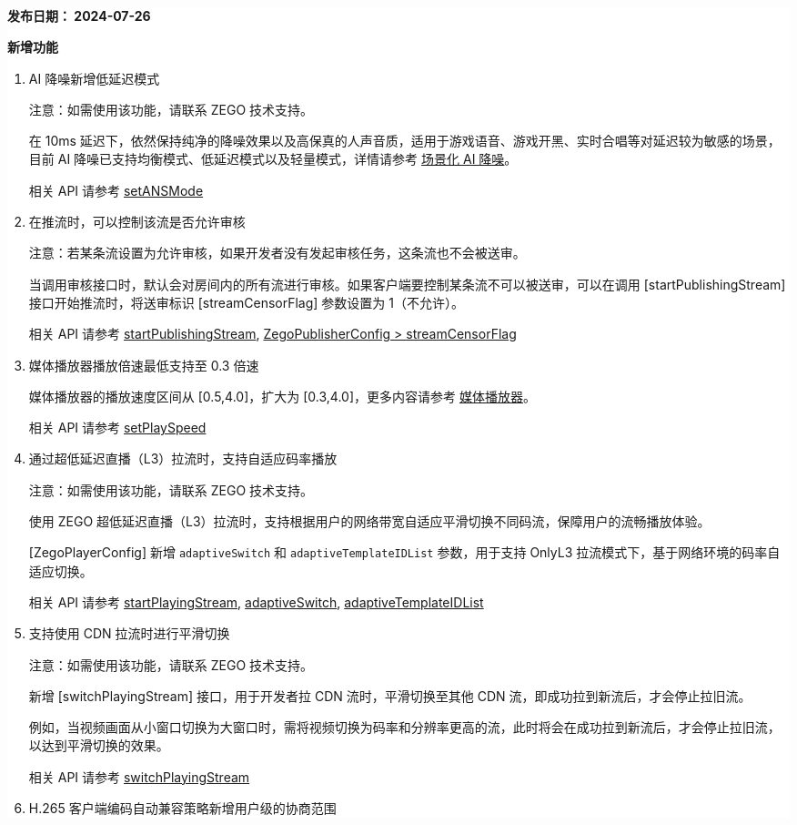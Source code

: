 **发布日期： 2024-07-26**


**新增功能**

1. AI 降噪新增低延迟模式

    注意：如需使用该功能，请联系 ZEGO 技术支持。

    在 10ms 延迟下，依然保持纯净的降噪效果以及高保真的人声音质，适用于游戏语音、游戏开黑、实时合唱等对延迟较为敏感的场景，目前 AI 降噪已支持均衡模式、低延迟模式以及轻量模式，详情请参考 [场景化 AI 降噪](https://doc-zh.zego.im/article/14977)。

    相关 API 请参考 [setANSMode](https://doc-zh.zego.im/article/api?doc=Express_Video_SDK_API~cpp_macos~class~IZegoExpressEngine#set-ans-mode)

2. 在推流时，可以控制该流是否允许审核

    注意：若某条流设置为允许审核，如果开发者没有发起审核任务，这条流也不会被送审。

    当调用审核接口时，默认会对房间内的所有流进行审核。如果客户端要控制某条流不可以被送审，可以在调用 [startPublishingStream] 接口开始推流时，将送审标识 [streamCensorFlag] 参数设置为 1（不允许）。

    相关 API 请参考 [startPublishingStream](https://doc-zh.zego.im/article/api?doc=Express_Video_SDK_API~cpp_macos~class~IZegoExpressEngine#start-publishing-stream), [ZegoPublisherConfig > streamCensorFlag](https://doc-zh.zego.im/article/api?doc=Express_Video_SDK_API~cpp_macos~struct~ZegoPublisherConfig#stream-censor-flag)

3. 媒体播放器播放倍速最低支持至 0.3 倍速

    媒体播放器的播放速度区间从 [0.5,4.0]，扩大为 [0.3,4.0]，更多内容请参考 [媒体播放器](https://doc-zh.zego.im/article/11818)。

    相关 API 请参考 [setPlaySpeed](https://doc-zh.zego.im/article/api?doc=Express_Video_SDK_API~cpp_macos~class~IZegoMediaPlayer#set-play-speed)

4. 通过超低延迟直播（L3）拉流时，支持自适应码率播放

    注意：如需使用该功能，请联系 ZEGO 技术支持。

    使用 ZEGO 超低延迟直播（L3）拉流时，支持根据用户的网络带宽自适应平滑切换不同码流，保障用户的流畅播放体验。

    [ZegoPlayerConfig] 新增 `adaptiveSwitch` 和 `adaptiveTemplateIDList` 参数，用于支持 OnlyL3 拉流模式下，基于网络环境的码率自适应切换。

    相关 API 请参考 [startPlayingStream](https://doc-zh.zego.im/article/api?doc=Express_Video_SDK_API~cpp_macos~class~IZegoExpressEngine#start-playing-stream), [adaptiveSwitch](https://doc-zh.zego.im/article/api?doc=Express_Video_SDK_API~cpp_macos~struct~ZegoPlayerConfig#adaptive-switch), [adaptiveTemplateIDList](https://doc-zh.zego.im/article/api?doc=Express_Video_SDK_API~cpp_macos~struct~ZegoPlayerConfig#adaptive-template-id-list)

5. 支持使用 CDN 拉流时进行平滑切换

    注意：如需使用该功能，请联系 ZEGO 技术支持。

    新增 [switchPlayingStream] 接口，用于开发者拉 CDN 流时，平滑切换至其他 CDN 流，即成功拉到新流后，才会停止拉旧流。

    例如，当视频画面从小窗口切换为大窗口时，需将视频切换为码率和分辨率更高的流，此时将会在成功拉到新流后，才会停止拉旧流，以达到平滑切换的效果。

    相关 API 请参考 [switchPlayingStream](https://doc-zh.zego.im/article/api?doc=Express_Video_SDK_API~cpp_macos~class~IZegoExpressEngine#switch-playing-stream)

6. H.265 客户端编码自动兼容策略新增用户级的协商范围
